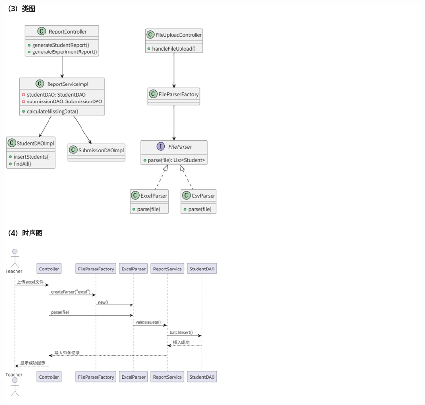 #### （3）类图

<img src="media\4.png" alt="4" style="zoom:80%;" />

#### （4）时序图

<img src="media\5.png" alt="5" style="zoom:80%;" />
